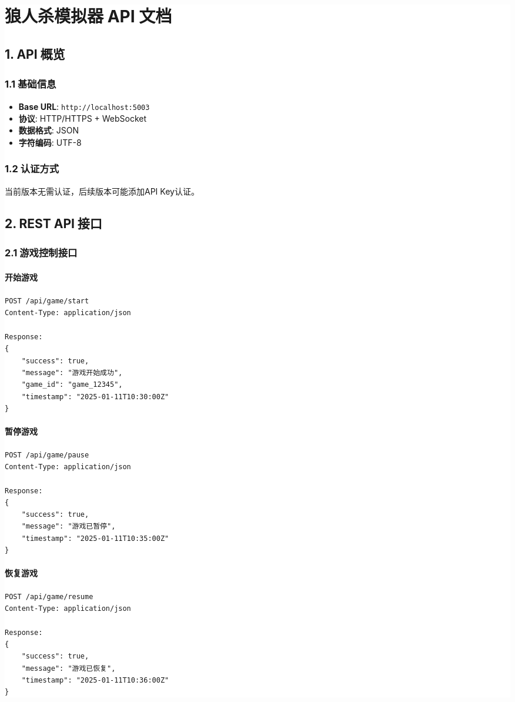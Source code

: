 # 狼人杀模拟器 API 文档

## 1. API 概览

### 1.1 基础信息
- **Base URL**: `http://localhost:5003`
- **协议**: HTTP/HTTPS + WebSocket
- **数据格式**: JSON
- **字符编码**: UTF-8

### 1.2 认证方式
当前版本无需认证，后续版本可能添加API Key认证。

## 2. REST API 接口

### 2.1 游戏控制接口

#### 开始游戏
```http
POST /api/game/start
Content-Type: application/json

Response:
{
    "success": true,
    "message": "游戏开始成功",
    "game_id": "game_12345",
    "timestamp": "2025-01-11T10:30:00Z"
}
```

#### 暂停游戏
```http
POST /api/game/pause
Content-Type: application/json

Response:
{
    "success": true,
    "message": "游戏已暂停",
    "timestamp": "2025-01-11T10:35:00Z"
}
```

#### 恢复游戏
```http
POST /api/game/resume
Content-Type: application/json

Response:
{
    "success": true,
    "message": "游戏已恢复",
    "timestamp": "2025-01-11T10:36:00Z"
}
```
